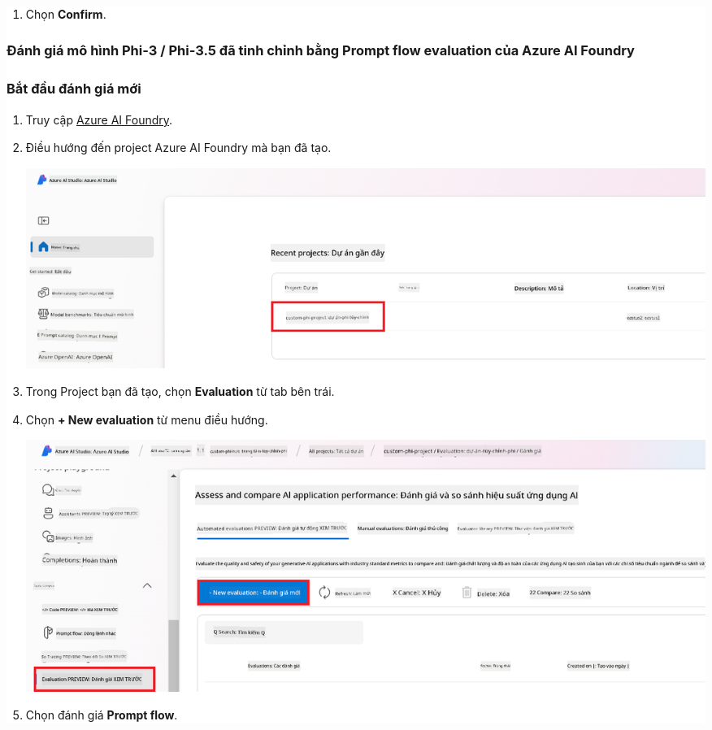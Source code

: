 1. Chọn **Confirm**.

### Đánh giá mô hình Phi-3 / Phi-3.5 đã tinh chỉnh bằng Prompt flow evaluation của Azure AI Foundry

### Bắt đầu đánh giá mới

1. Truy cập [Azure AI Foundry](https://ai.azure.com/?wt.mc_id=studentamb_279723).

1. Điều hướng đến project Azure AI Foundry mà bạn đã tạo.

    ![Select Project.](../../../../../../translated_images/select-project-created.5221e0e403e2c9d6a17c809ad9aee8de593cd48717f157cc3eb2b29a37aa02ae.vi.png)

1. Trong Project bạn đã tạo, chọn **Evaluation** từ tab bên trái.

1. Chọn **+ New evaluation** từ menu điều hướng.

    ![Select evaluation.](../../../../../../translated_images/select-evaluation.2846ad7aaaca7f4f2cd3f728b640e64eeb639dc5dcb52f2d651099576b894848.vi.png)

1. Chọn đánh giá **Prompt flow**.
